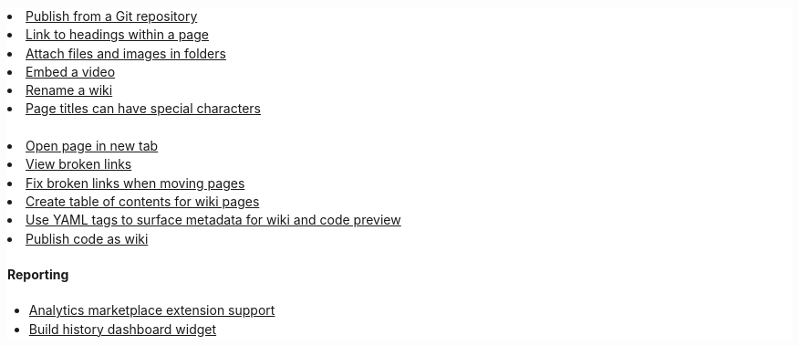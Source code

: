<li><a href="/azure/devops/server/release-notes/azuredevops2019#publish-markdown-files-from-a-git-repository-as-a-wiki" data-raw-source="[Publish from a Git repository](/azure/devops/server/release-notes/azuredevops2019#publish-markdown-files-from-a-git-repository-as-a-wiki)">Publish from a Git repository</a></li> 
<li><a href="/azure/devops/server/release-notes/azuredevops2019#link-to-headings-within-a-page" data-raw-source="[Link to headings within a page](/azure/devops/server/release-notes/azuredevops2019#link-to-headings-within-a-page)">Link to headings within a page</a></li> 
<li><a href="/azure/devops/server/release-notes/azuredevops2019#attach-files-and-images-in-folders" data-raw-source="[Attach files and images in folders](/azure/devops/server/release-notes/azuredevops2019#attach-files-and-images-in-folders)">Attach files and images in folders</a></li> 
<li><a href="/azure/devops/server/release-notes/azuredevops2019#embed-a-video-in-wiki" data-raw-source="[Embed a video ](/azure/devops/server/release-notes/azuredevops2019#embed-a-video-in-wiki)">Embed a video </a></li> 
<li><a href="/azure/devops/server/release-notes/azuredevops2019#rename-a-wiki" data-raw-source="[Rename a wiki](/azure/devops/server/release-notes/azuredevops2019#rename-a-wiki)">Rename a wiki</a></li> 
<li><a href="/azure/devops/server/release-notes/azuredevops2019#retain-special-characters-in-wiki-page-titles" data-raw-source="[Page titles can have special characters](/azure/devops/server/release-notes/azuredevops2019#retain-special-characters-in-wiki-page-titles)">Page titles can have special characters</a></li>
<br/>
<li><a href="/azure/devops/server/release-notes/azuredevops2019#open-page-in-new-tab" data-raw-source="[Open page in new tab](/azure/devops/server/release-notes/azuredevops2019#open-page-in-new-tab)">Open page in new tab</a></li> 
<li><a href="/azure/devops/server/release-notes/azuredevops2019#view-broken-links" data-raw-source="[View broken links](/azure/devops/server/release-notes/azuredevops2019#view-broken-links)">View broken links</a></li> 
<li><a href="/azure/devops/server/release-notes/azuredevops2019#fix-broken-links-when-moving-pages" data-raw-source="[Fix broken links when moving pages](/azure/devops/server/release-notes/azuredevops2019#fix-broken-links-when-moving-pages)">Fix broken links when moving pages</a></li> 
<li><a href="/azure/devops/server/release-notes/azuredevops2019#create-table-of-contents-for-wiki-pages" data-raw-source="[Create table of contents for wiki pages](/azure/devops/server/release-notes/azuredevops2019#create-table-of-contents-for-wiki-pages)">Create table of contents for wiki pages</a></li> 
<li><a href="/azure/devops/server/release-notes/azuredevops2019#surface-metadata-for-wiki-pages-and-code-preview-using-yaml-tags" data-raw-source="[Use YAML tags to surface metadata for wiki and code preview](/azure/devops/server/release-notes/azuredevops2019#surface-metadata-for-wiki-pages-and-code-preview-using-yaml-tags)">Use YAML tags to surface metadata for wiki and code preview</a></li> 
<li><a href="/azure/devops/server/release-notes/azuredevops2019#publish-code-as-wiki-with-contribute-permissions" data-raw-source="[Publish code as wiki](/azure/devops/server/release-notes/azuredevops2019#publish-code-as-wiki-with-contribute-permissions)">Publish code as wiki</a></li> 
</ul>

<h4>Reporting</h4>
<ul>
<li><a href="/azure/devops/server/release-notes/azuredevops2019#the-analytics-marketplace-extension-for-reporting-is-now-available" data-raw-source="[Analytics marketplace extension support](/azure/devops/server/release-notes/azuredevops2019#the-analytics-marketplace-extension-for-reporting-is-now-available)">Analytics marketplace extension support</a></li> 
<li><a href="/azure/devops/server/release-notes/azuredevops2019#investigate-build-history-through-a-new-build-dashboard-widget" data-raw-source="[Build history dashboard widget](/azure/devops/server/release-notes/azuredevops2019#investigate-build-history-through-a-new-build-dashboard-widget)">Build history dashboard widget</a></li> 
</ul>
